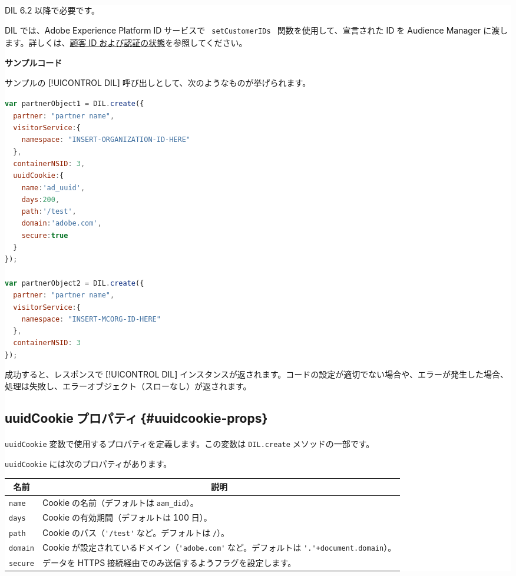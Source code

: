    <td colname="col3"> <p><span class="wintitle">DIL</span> 6.2 以降で必要です。 </p> <p> DIL では、<span class="wintitle">Adobe Experience Platform ID サービス</span>で <code> setCustomerIDs </code> 関数を使用して、宣言された ID を <span class="keyword">Audience Manager</span> に渡します。詳しくは、<a href="https://experienceleague.adobe.com/docs/id-service/using/reference/authenticated-state.html?lang=ja" format="https" scope="external">顧客 ID および認証の状態</a>を参照してください。 </p> </td> 
  </tr> 
 </tbody> 
</table>

**サンプルコード**

サンプルの [!UICONTROL DIL] 呼び出しとして、次のようなものが挙げられます。

```js
var partnerObject1 = DIL.create({ 
  partner: "partner name", 
  visitorService:{ 
    namespace: "INSERT-ORGANIZATION-ID-HERE" 
  }, 
  containerNSID: 3, 
  uuidCookie:{ 
    name:'ad_uuid', 
    days:200, 
    path:'/test', 
    domain:'adobe.com', 
    secure:true 
  } 
}); 
 
var partnerObject2 = DIL.create({ 
  partner: "partner name", 
  visitorService:{ 
    namespace: "INSERT-MCORG-ID-HERE" 
  }, 
  containerNSID: 3 
}); 
```

成功すると、レスポンスで [!UICONTROL DIL] インスタンスが返されます。コードの設定が適切でない場合や、エラーが発生した場合、処理は失敗し、エラーオブジェクト（スローなし）が返されます。

## uuidCookie プロパティ {#uuidcookie-props}

`uuidCookie` 変数で使用するプロパティを定義します。この変数は `DIL.create` メソッドの一部です。

`uuidCookie` には次のプロパティがあります。



| 名前 | 説明 |
|---|---|
| `name` | Cookie の名前（デフォルトは `aam_did`）。 |
| `days` | Cookie の有効期間（デフォルトは 100 日）。 |
| `path` | Cookie のパス（`'/test'` など。デフォルトは `/`）。 |
| `domain` | Cookie が設定されているドメイン（`'adobe.com'` など。デフォルトは `'.'+document.domain`）。 |
| `secure` | データを HTTPS 接続経由でのみ送信するようフラグを設定します。 |
